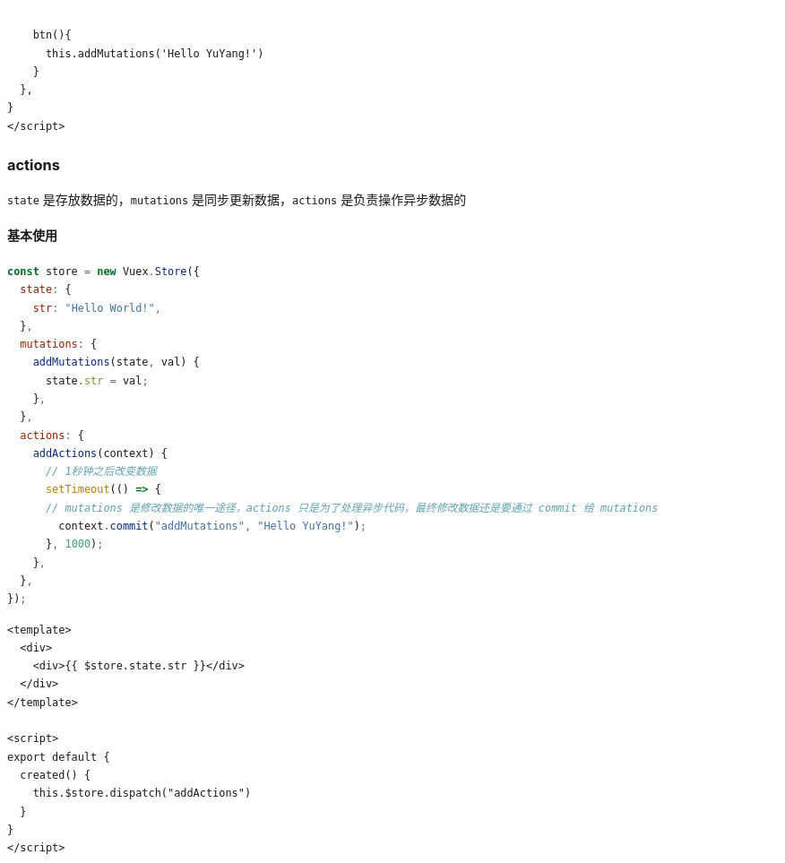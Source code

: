 ```vue
    
    btn(){
      this.addMutations('Hello YuYang!')
    }
  },
}
</script>
```



### actions

`state` 是存放数据的，`mutations` 是同步更新数据，`actions` 是负责操作异步数据的

#### 基本使用

```javascript
const store = new Vuex.Store({
  state: {
    str: "Hello World!",
  },
  mutations: {
    addMutations(state, val) {
      state.str = val;
    },
  },
  actions: {
    addActions(context) {
      // 1秒钟之后改变数据
      setTimeout(() => {
      // mutations 是修改数据的唯一途径，actions 只是为了处理异步代码，最终修改数据还是要通过 commit 给 mutations
        context.commit("addMutations", "Hello YuYang!");
      }, 1000);
    },
  },
});
```

```vue
<template>
  <div>
    <div>{{ $store.state.str }}</div>
  </div>
</template>

<script>
export default {
  created() {
    this.$store.dispatch("addActions")
  }
}
</script>
```

